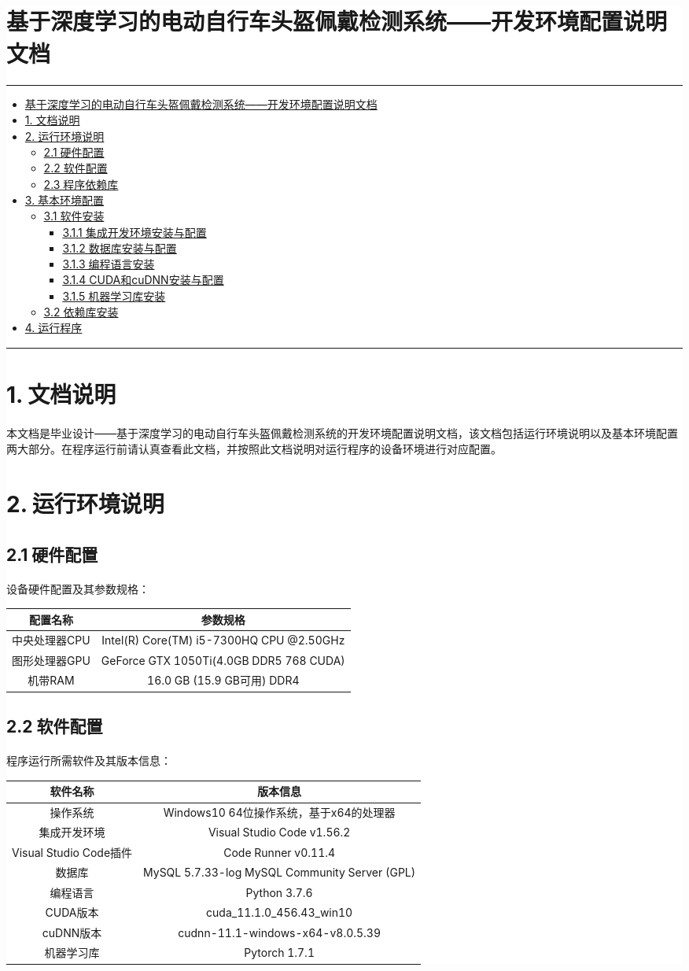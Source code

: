 # 基于深度学习的电动自行车头盔佩戴检测系统——开发环境配置说明文档

---

- [基于深度学习的电动自行车头盔佩戴检测系统——开发环境配置说明文档](#基于深度学习的电动自行车头盔佩戴检测系统开发环境配置说明文档)
- [1. 文档说明](#1-文档说明)
- [2. 运行环境说明](#2-运行环境说明)
  - [2.1 硬件配置](#21-硬件配置)
  - [2.2 软件配置](#22-软件配置)
  - [2.3 程序依赖库](#23-程序依赖库)
- [3. 基本环境配置](#3-基本环境配置)
  - [3.1 软件安装](#31-软件安装)
    - [3.1.1 集成开发环境安装与配置](#311-集成开发环境安装与配置)
    - [3.1.2 数据库安装与配置](#312-数据库安装与配置)
    - [3.1.3 编程语言安装](#313-编程语言安装)
    - [3.1.4 CUDA和cuDNN安装与配置](#314-cuda和cudnn安装与配置)
    - [3.1.5 机器学习库安装](#315-机器学习库安装)
  - [3.2 依赖库安装](#32-依赖库安装)
- [4. 运行程序](#4-运行程序)

---

# 1. 文档说明

本文档是毕业设计——基于深度学习的电动自行车头盔佩戴检测系统的开发环境配置说明文档，该文档包括运行环境说明以及基本环境配置两大部分。在程序运行前请认真查看此文档，并按照此文档说明对运行程序的设备环境进行对应配置。


# 2. 运行环境说明

## 2.1 硬件配置

设备硬件配置及其参数规格：

| 配置名称 | 参数规格 |
| :------: | :-----: |
| 中央处理器CPU | Intel(R) Core(TM) i5-7300HQ CPU @2.50GHz |
| 图形处理器GPU | GeForce GTX 1050Ti(4.0GB DDR5 768 CUDA) |
| 机带RAM | 16.0 GB (15.9 GB可用) DDR4 |

## 2.2 软件配置

程序运行所需软件及其版本信息：

| 软件名称 | 版本信息 |
| :------: | :-----: |
| 操作系统 | Windows10 64位操作系统，基于x64的处理器 |
| 集成开发环境 | Visual Studio Code v1.56.2 |
| Visual Studio Code插件 | Code Runner v0.11.4 |
| 数据库 | MySQL 5.7.33-log MySQL Community Server (GPL) |
| 编程语言 | Python 3.7.6 |
| CUDA版本 | cuda_11.1.0_456.43_win10 |
| cuDNN版本 | cudnn-11.1-windows-x64-v8.0.5.39 |
| 机器学习库 | Pytorch 1.7.1 |

